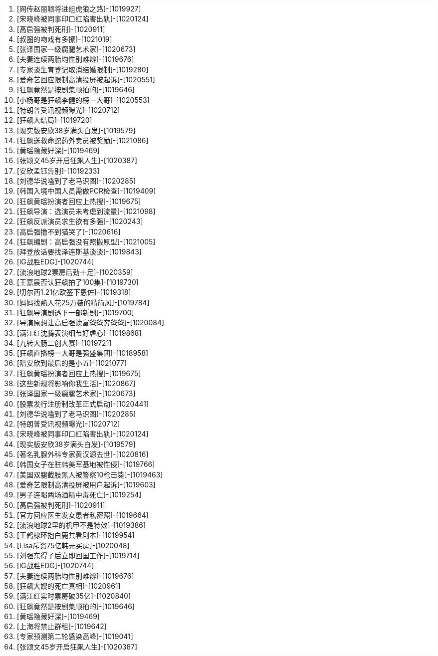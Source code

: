 1. [网传赵丽颖将进组虎狼之路]-[1019927]
1. [宋晓峰被同事印口红陷害出轨]-[1020124]
1. [高启强被判死刑]-[1020911]
1. [叔圈的吻戏有多撩]-[1021019]
1. [张译国家一级瘸腿艺术家]-[1020673]
1. [夫妻连续两胎均性别难辨]-[1019676]
1. [专家谈生育登记取消结婚限制]-[1019280]
1. [爱奇艺回应限制高清投屏被起诉]-[1020551]
1. [狂飙竟然是按剧集顺拍的]-[1019646]
1. [小杨哥是狂飙李健的榜一大哥]-[1020553]
1. [特朗普受讯视频曝光]-[1020712]
1. [狂飙大结局]-[1019720]
1. [现实版安欣38岁满头白发]-[1019579]
1. [狂飙送救命蛇药外卖员被奖励]-[1021086]
1. [黄瑶隐藏好深]-[1019469]
1. [张颂文45岁开启狂飙人生]-[1020387]
1. [安欣孟钰告别]-[1019233]
1. [刘德华说嗑到了老马识图]-[1020285]
1. [韩国入境中国人员需做PCR检查]-[1019409]
1. [狂飙黄瑶扮演者回应上热搜]-[1019675]
1. [狂飙导演：选演员未考虑到流量]-[1021098]
1. [狂飙反派演员求生欲有多强]-[1020243]
1. [高启强撸不到猫哭了]-[1020616]
1. [狂飙编剧：高启强没有照搬原型]-[1021005]
1. [拜登放话要找泽连斯基谈谈]-[1019843]
1. [iG战胜EDG]-[1020744]
1. [流浪地球2票房后劲十足]-[1020359]
1. [王嘉晨否认狂飙拍了100集]-[1019730]
1. [切尔西1.21亿欧签下恩佐]-[1019318]
1. [妈妈找熟人花25万装的精简风]-[1019784]
1. [狂飙导演剧透下一部新剧]-[1019700]
1. [导演原想让高启强读富爸爸穷爸爸]-[1020084]
1. [满江红沈腾表演细节好虐心]-[1019868]
1. [九转大肠二创大赛]-[1019721]
1. [狂飙直播榜一大哥是强盛集团]-[1018958]
1. [陪安欣到最后的是小五]-[1021077]
1. [狂飙黄瑶扮演者回应上热搜]-[1019675]
1. [这些新规将影响你我生活]-[1020867]
1. [张译国家一级瘸腿艺术家]-[1020673]
1. [股票发行注册制改革正式启动]-[1020441]
1. [刘德华说嗑到了老马识图]-[1020285]
1. [特朗普受讯视频曝光]-[1020712]
1. [宋晓峰被同事印口红陷害出轨]-[1020124]
1. [现实版安欣38岁满头白发]-[1019579]
1. [著名乳腺外科专家黄汉源去世]-[1020816]
1. [韩国女子在驻韩美军基地被性侵]-[1019766]
1. [美国双腿截肢黑人被警察10枪击毙]-[1019463]
1. [爱奇艺限制高清投屏被用户起诉]-[1019603]
1. [男子连喝两场酒精中毒死亡]-[1019254]
1. [高启强被判死刑]-[1020911]
1. [官方回应医生发女患者私密照]-[1019664]
1. [流浪地球2里的机甲不是特效]-[1019386]
1. [王鹤棣环抱白鹿共看剧本]-[1019954]
1. [Lisa斥资75亿韩元买房]-[1020048]
1. [刘强东得子后立即回国工作]-[1019714]
1. [iG战胜EDG]-[1020744]
1. [夫妻连续两胎均性别难辨]-[1019676]
1. [狂飙大嫂的死亡真相]-[1020961]
1. [满江红实时票房破35亿]-[1020840]
1. [狂飙竟然是按剧集顺拍的]-[1019646]
1. [黄瑶隐藏好深]-[1019469]
1. [上海将禁止群租]-[1019642]
1. [专家预测第二轮感染高峰]-[1019041]
1. [张颂文45岁开启狂飙人生]-[1020387]